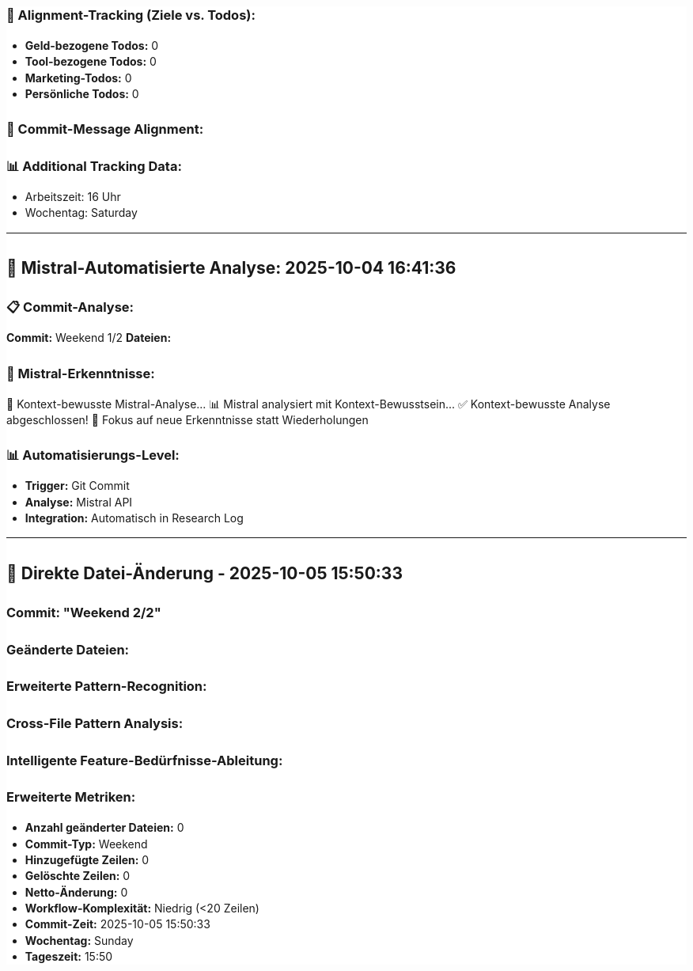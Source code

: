 ### **🎯 Alignment-Tracking (Ziele vs. Todos):**
- **Geld-bezogene Todos:**        0
- **Tool-bezogene Todos:**        0
- **Marketing-Todos:**        0
- **Persönliche Todos:**        0

### **💬 Commit-Message Alignment:**

### **📊 Additional Tracking Data:**
- Arbeitszeit: 16 Uhr
- Wochentag: Saturday

---

## 🤖 **Mistral-Automatisierte Analyse: 2025-10-04 16:41:36**

### **📋 Commit-Analyse:**
**Commit:** Weekend 1/2
**Dateien:** 

### **🎯 Mistral-Erkenntnisse:**
🧠 Kontext-bewusste Mistral-Analyse...
📊 Mistral analysiert mit Kontext-Bewusstsein...
✅ Kontext-bewusste Analyse abgeschlossen!
🎯 Fokus auf neue Erkenntnisse statt Wiederholungen

### **📊 Automatisierungs-Level:**
- **Trigger:** Git Commit
- **Analyse:** Mistral API
- **Integration:** Automatisch in Research Log


---

## 🔄 **Direkte Datei-Änderung - 2025-10-05 15:50:33**

### **Commit:** "Weekend 2/2"

### **Geänderte Dateien:**

### **Erweiterte Pattern-Recognition:**

### **Cross-File Pattern Analysis:**

### **Intelligente Feature-Bedürfnisse-Ableitung:**

### **Erweiterte Metriken:**
- **Anzahl geänderter Dateien:**        0
- **Commit-Typ:** Weekend
- **Hinzugefügte Zeilen:** 0
- **Gelöschte Zeilen:** 0
- **Netto-Änderung:** 0
- **Workflow-Komplexität:** Niedrig (<20 Zeilen)
- **Commit-Zeit:** 2025-10-05 15:50:33
- **Wochentag:** Sunday
- **Tageszeit:** 15:50
